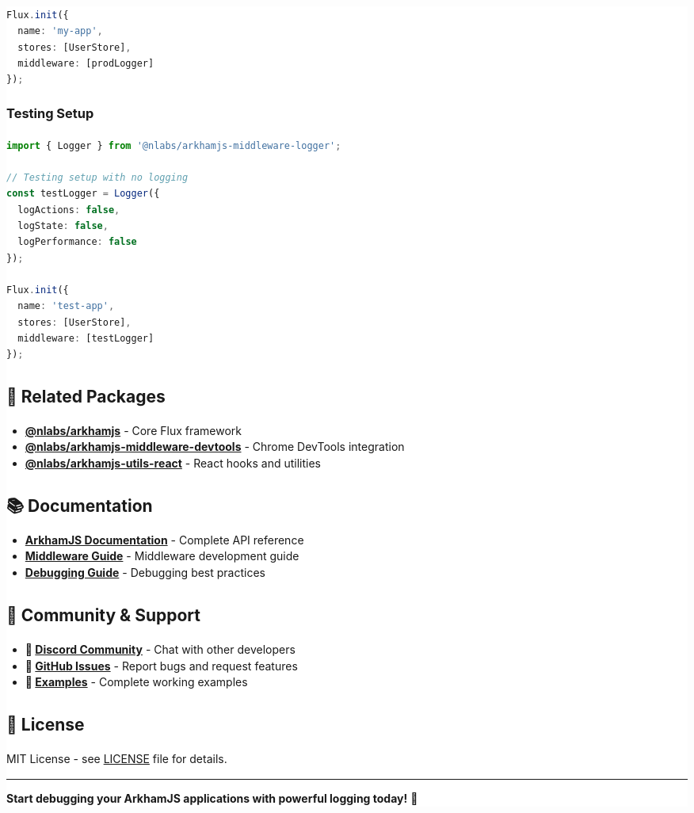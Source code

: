 ```typescript
Flux.init({
  name: 'my-app',
  stores: [UserStore],
  middleware: [prodLogger]
});
```

### **Testing Setup**

```typescript
import { Logger } from '@nlabs/arkhamjs-middleware-logger';

// Testing setup with no logging
const testLogger = Logger({
  logActions: false,
  logState: false,
  logPerformance: false
});

Flux.init({
  name: 'test-app',
  stores: [UserStore],
  middleware: [testLogger]
});
```

## 🔗 Related Packages

- **[@nlabs/arkhamjs](./packages/arkhamjs/README.md)** - Core Flux framework
- **[@nlabs/arkhamjs-middleware-devtools](./packages/arkhamjs-middleware-devtools/README.md)** - Chrome DevTools integration
- **[@nlabs/arkhamjs-utils-react](./packages/arkhamjs-utils-react/README.md)** - React hooks and utilities

## 📚 Documentation

- **[ArkhamJS Documentation](https://arkhamjs.io)** - Complete API reference
- **[Middleware Guide](https://arkhamjs.io/docs/middleware)** - Middleware development guide
- **[Debugging Guide](https://arkhamjs.io/docs/debugging)** - Debugging best practices

## 🤝 Community & Support

- **💬 [Discord Community](https://discord.gg/Ttgev58)** - Chat with other developers
- **🐛 [GitHub Issues](https://github.com/nitrogenlabs/arkhamjs/issues)** - Report bugs and request features
- **📝 [Examples](./packages/arkhamjs-example-ts-react/README.md)** - Complete working examples

## 📄 License

MIT License - see [LICENSE](LICENSE) file for details.

---

**Start debugging your ArkhamJS applications with powerful logging today!** 🚀
